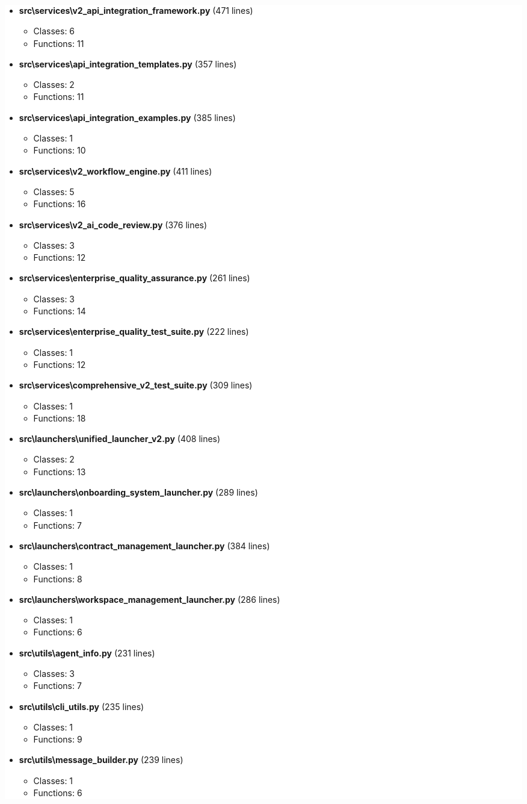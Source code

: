 - **src\services\v2_api_integration_framework.py** (471 lines)
  - Classes: 6
  - Functions: 11

- **src\services\api_integration_templates.py** (357 lines)
  - Classes: 2
  - Functions: 11

- **src\services\api_integration_examples.py** (385 lines)
  - Classes: 1
  - Functions: 10

- **src\services\v2_workflow_engine.py** (411 lines)
  - Classes: 5
  - Functions: 16

- **src\services\v2_ai_code_review.py** (376 lines)
  - Classes: 3
  - Functions: 12

- **src\services\enterprise_quality_assurance.py** (261 lines)
  - Classes: 3
  - Functions: 14

- **src\services\enterprise_quality_test_suite.py** (222 lines)
  - Classes: 1
  - Functions: 12

- **src\services\comprehensive_v2_test_suite.py** (309 lines)
  - Classes: 1
  - Functions: 18

- **src\launchers\unified_launcher_v2.py** (408 lines)
  - Classes: 2
  - Functions: 13

- **src\launchers\onboarding_system_launcher.py** (289 lines)
  - Classes: 1
  - Functions: 7

- **src\launchers\contract_management_launcher.py** (384 lines)
  - Classes: 1
  - Functions: 8

- **src\launchers\workspace_management_launcher.py** (286 lines)
  - Classes: 1
  - Functions: 6

- **src\utils\agent_info.py** (231 lines)
  - Classes: 3
  - Functions: 7

- **src\utils\cli_utils.py** (235 lines)
  - Classes: 1
  - Functions: 9

- **src\utils\message_builder.py** (239 lines)
  - Classes: 1
  - Functions: 6
